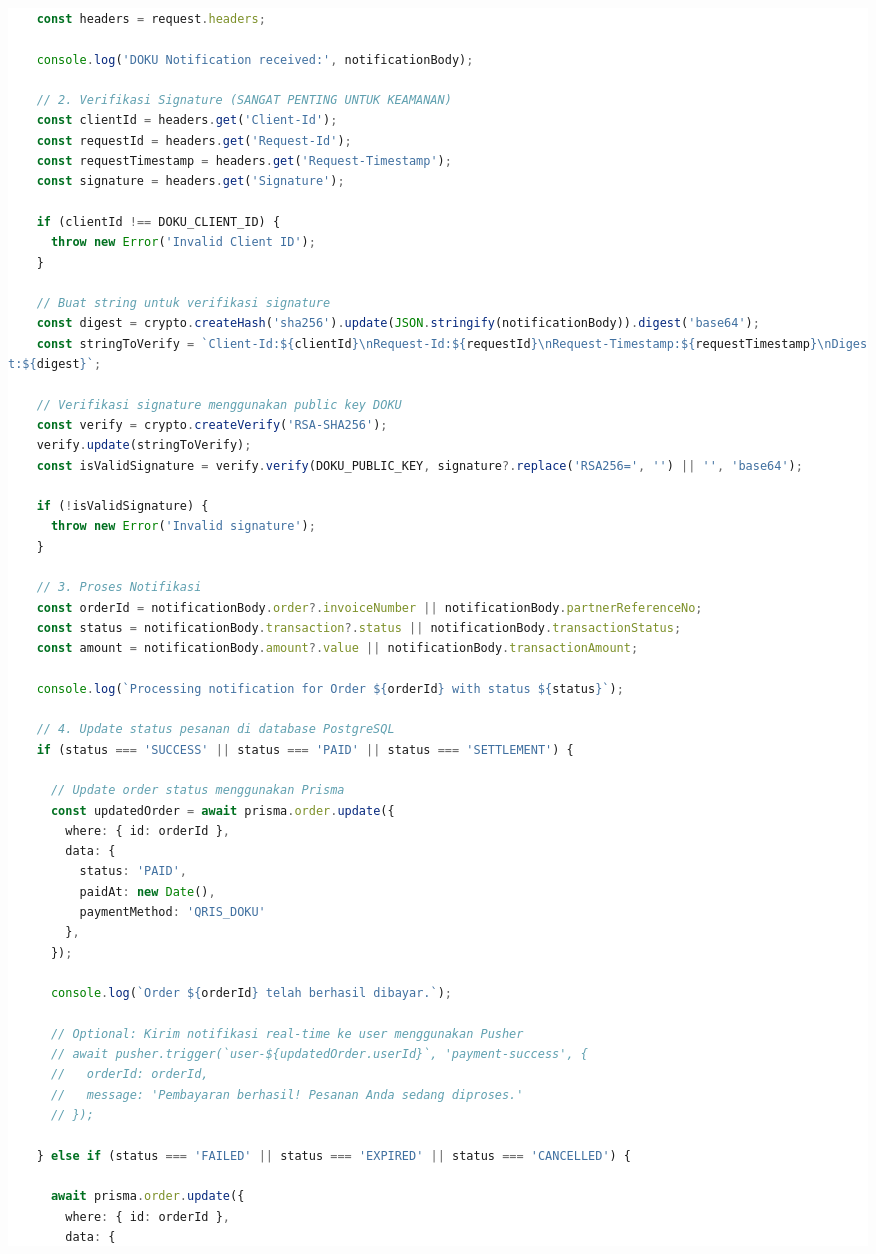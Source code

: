 ```typescript
    const headers = request.headers;
    
    console.log('DOKU Notification received:', notificationBody);
    
    // 2. Verifikasi Signature (SANGAT PENTING UNTUK KEAMANAN)
    const clientId = headers.get('Client-Id');
    const requestId = headers.get('Request-Id');
    const requestTimestamp = headers.get('Request-Timestamp');
    const signature = headers.get('Signature');
    
    if (clientId !== DOKU_CLIENT_ID) {
      throw new Error('Invalid Client ID');
    }
    
    // Buat string untuk verifikasi signature
    const digest = crypto.createHash('sha256').update(JSON.stringify(notificationBody)).digest('base64');
    const stringToVerify = `Client-Id:${clientId}\nRequest-Id:${requestId}\nRequest-Timestamp:${requestTimestamp}\nDigest:${digest}`;
    
    // Verifikasi signature menggunakan public key DOKU
    const verify = crypto.createVerify('RSA-SHA256');
    verify.update(stringToVerify);
    const isValidSignature = verify.verify(DOKU_PUBLIC_KEY, signature?.replace('RSA256=', '') || '', 'base64');
    
    if (!isValidSignature) {
      throw new Error('Invalid signature');
    }
    
    // 3. Proses Notifikasi
    const orderId = notificationBody.order?.invoiceNumber || notificationBody.partnerReferenceNo;
    const status = notificationBody.transaction?.status || notificationBody.transactionStatus;
    const amount = notificationBody.amount?.value || notificationBody.transactionAmount;

    console.log(`Processing notification for Order ${orderId} with status ${status}`);

    // 4. Update status pesanan di database PostgreSQL
    if (status === 'SUCCESS' || status === 'PAID' || status === 'SETTLEMENT') {
      
      // Update order status menggunakan Prisma
      const updatedOrder = await prisma.order.update({
        where: { id: orderId },
        data: { 
          status: 'PAID',
          paidAt: new Date(),
          paymentMethod: 'QRIS_DOKU'
        },
      });

      console.log(`Order ${orderId} telah berhasil dibayar.`);
      
      // Optional: Kirim notifikasi real-time ke user menggunakan Pusher
      // await pusher.trigger(`user-${updatedOrder.userId}`, 'payment-success', {
      //   orderId: orderId,
      //   message: 'Pembayaran berhasil! Pesanan Anda sedang diproses.'
      // });
      
    } else if (status === 'FAILED' || status === 'EXPIRED' || status === 'CANCELLED') {
      
      await prisma.order.update({
        where: { id: orderId },
        data: { 
```